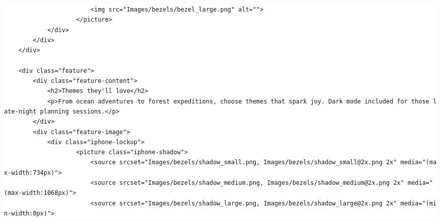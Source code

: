                             <img src="Images/bezels/bezel_large.png" alt="">
                        </picture>
                </div>
            </div>
        </div>

        <div class="feature">
            <div class="feature-content">
                <h2>Themes they'll love</h2>
                <p>From ocean adventures to forest expeditions, choose themes that spark joy. Dark mode included for those late-night planning sessions.</p>
            </div>
            <div class="feature-image">
                <div class="iphone-lockup">
                        <picture class="iphone-shadow">
                            <source srcset="Images/bezels/shadow_small.png, Images/bezels/shadow_small@2x.png 2x" media="(max-width:734px)">
                            <source srcset="Images/bezels/shadow_medium.png, Images/bezels/shadow_medium@2x.png 2x" media="(max-width:1068px)">
                            <source srcset="Images/bezels/shadow_large.png, Images/bezels/shadow_large@2x.png 2x" media="(min-width:0px)">